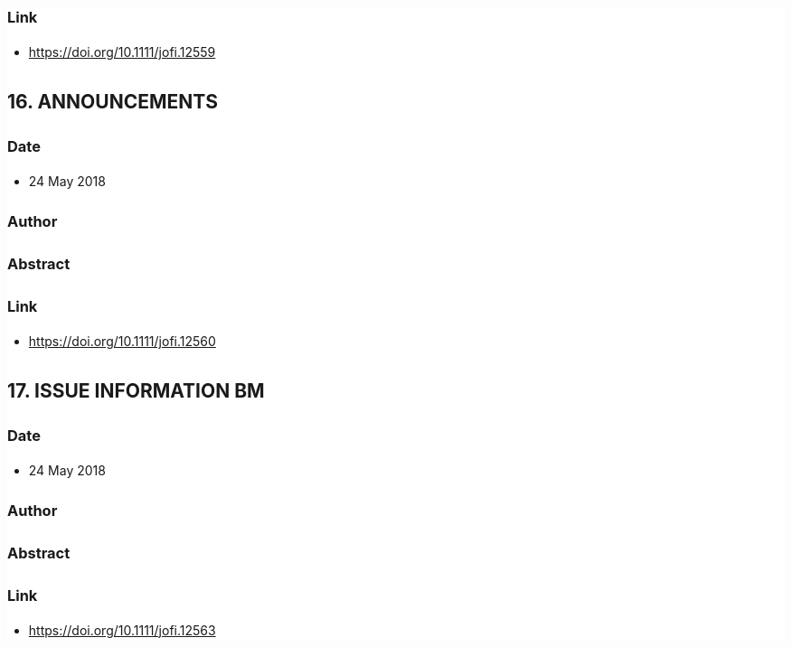 ### Link
- https://doi.org/10.1111/jofi.12559

## 16. ANNOUNCEMENTS
### Date
- 24 May 2018
### Author
### Abstract

### Link
- https://doi.org/10.1111/jofi.12560

## 17. ISSUE INFORMATION BM
### Date
- 24 May 2018
### Author
### Abstract

### Link
- https://doi.org/10.1111/jofi.12563

